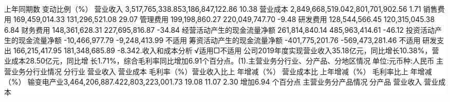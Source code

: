 上年同期数
变动比例（%）
营业收入
3,517,765,338.853,186,847,122.86
10.38
营业成本
2,849,668,519.042,801,701,902.56
1.71
销售费用
169,459,014.33
131,296,521.08
29.07
管理费用
199,198,860.27
220,049,747.70
-9.48
研发费用
128,544,566.45
120,315,045.38
6.84
财务费用
148,361,628.31
227,695,816.87
-34.84
经营活动产生的现金流量净额
261,814,840.14
485,963,414.61
-46.12
投资活动产生的现金流量净额
-10,466,977.79
-9,248,413.99
不适用
筹资活动产生的现金流量净额
-401,775,201.76
-569,473,281.46
不适用
研发支出
166,215,417.95
181,348,685.89
-8.342.收入和成本分析
√适用□不适用
公司2019年度实现营业收入35.18亿元，同比增长10.38%，营业成本28.50亿元，同比增
长1.71%，综合毛利率同比增加6.91个百分点。(1).主营业务分行业、分产品、分地区情况
单位:元币种:人民币
主营业务分行业情况
分行业
营业收入
营业成本
毛利率（%）营业收入比上
年增减（%）
营业成本比
上年增减（%）
毛利率比上
年增减（%）
输变电产业3,464,206,887.422,803,223,001.73
19.08
11.07
2.30
增加6.94
个百分点
主营业务分产品情况
分产品
营业收入
营业成本